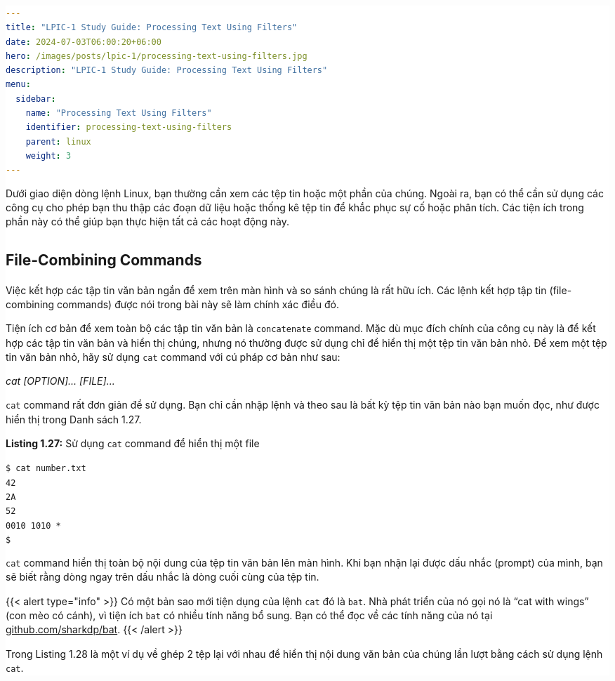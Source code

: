 ```yaml
---
title: "LPIC-1 Study Guide: Processing Text Using Filters"
date: 2024-07-03T06:00:20+06:00
hero: /images/posts/lpic-1/processing-text-using-filters.jpg
description: "LPIC-1 Study Guide: Processing Text Using Filters"
menu:
  sidebar:
    name: "Processing Text Using Filters"
    identifier: processing-text-using-filters
    parent: linux
    weight: 3
---
```


Dưới giao diện dòng lệnh Linux, bạn thường cần xem các tệp tin hoặc một phần của chúng. Ngoài ra, bạn có thể cần sử dụng các công cụ cho phép bạn thu thập các đoạn dữ liệu hoặc thống kê tệp tin để khắc phục sự cố hoặc phân tích. Các tiện ích trong phần này có thể giúp bạn thực hiện tất cả các hoạt động này.

## File-Combining Commands
Việc kết hợp các tập tin văn bản ngắn để xem trên màn hình và so sánh chúng là rất hữu ích. Các lệnh kết hợp tập tin (file-combining commands) được nói trong bài này sẽ làm chính xác điều đó.

Tiện ích cơ bản để xem toàn bộ các tập tin văn bản là `concatenate` command. Mặc dù mục đích chính của công cụ này là để kết hợp các tập tin văn bản và hiển thị chúng, nhưng nó thường được sử dụng chỉ để hiển thị một tệp tin văn bản nhỏ. Để xem một tệp tin văn bản nhỏ, hãy sử dụng `cat` command với cú pháp cơ bản như sau:

*cat [OPTION]... [FILE]...*

`cat` command rất đơn giản để sử dụng. Bạn chỉ cần nhập lệnh và theo sau là bất kỳ tệp tin văn bản nào bạn muốn đọc, như được hiển thị trong Danh sách 1.27.

**Listing 1.27:** Sử dụng `cat` command để hiển thị một file
```
$ cat number.txt
42
2A
52
0010 1010 *
$
```

`cat` command hiển thị toàn bộ nội dung của tệp tin văn bản lên màn hình. Khi bạn nhận lại được dấu nhắc (prompt) của mình, bạn sẽ biết rằng dòng ngay trên dấu nhắc là dòng cuối cùng của tệp tin.

{{< alert type="info" >}}
Có một bản sao mới tiện dụng của lệnh `cat` đó là `bat`. Nhà phát triển của nó gọi nó là “cat with wings” (con mèo có cánh), vì tiện ích `bat` có nhiều tính năng bổ sung. Bạn có thể đọc về các tính năng của nó tại [github.com/sharkdp/bat](https://github.com/sharkdp/bat).
{{< /alert >}}

Trong Listing 1.28 là một ví dụ về ghép 2 tệp lại với nhau để hiển thị nội dung văn bản của chúng lần lượt bằng cách sử dụng lệnh `cat`.

